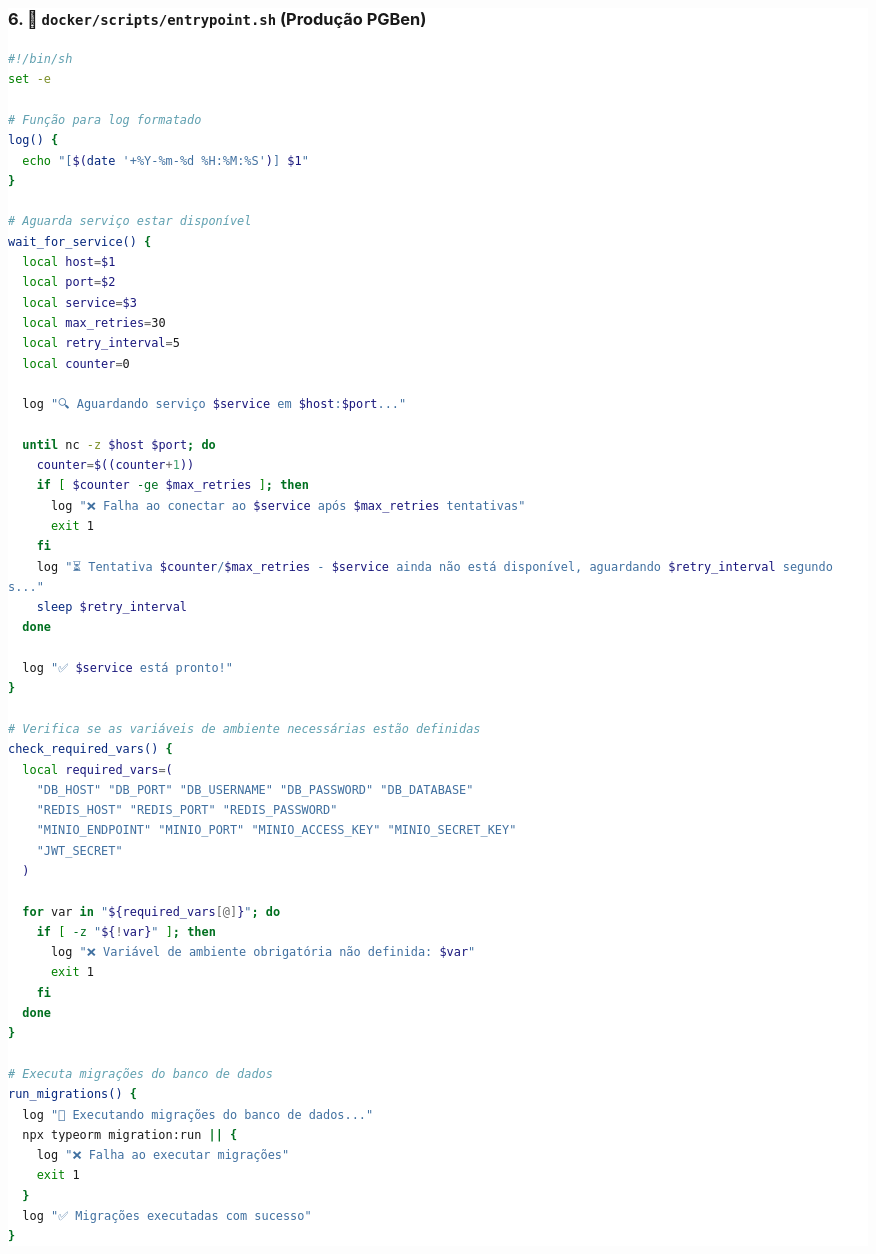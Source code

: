 ### 6. 📄 `docker/scripts/entrypoint.sh` (Produção PGBen)

```bash
#!/bin/sh
set -e

# Função para log formatado
log() {
  echo "[$(date '+%Y-%m-%d %H:%M:%S')] $1"
}

# Aguarda serviço estar disponível
wait_for_service() {
  local host=$1
  local port=$2
  local service=$3
  local max_retries=30
  local retry_interval=5
  local counter=0

  log "🔍 Aguardando serviço $service em $host:$port..."
  
  until nc -z $host $port; do
    counter=$((counter+1))
    if [ $counter -ge $max_retries ]; then
      log "❌ Falha ao conectar ao $service após $max_retries tentativas"
      exit 1
    fi
    log "⏳ Tentativa $counter/$max_retries - $service ainda não está disponível, aguardando $retry_interval segundos..."
    sleep $retry_interval
  done
  
  log "✅ $service está pronto!"
}

# Verifica se as variáveis de ambiente necessárias estão definidas
check_required_vars() {
  local required_vars=(
    "DB_HOST" "DB_PORT" "DB_USERNAME" "DB_PASSWORD" "DB_DATABASE"
    "REDIS_HOST" "REDIS_PORT" "REDIS_PASSWORD"
    "MINIO_ENDPOINT" "MINIO_PORT" "MINIO_ACCESS_KEY" "MINIO_SECRET_KEY"
    "JWT_SECRET"
  )
  
  for var in "${required_vars[@]}"; do
    if [ -z "${!var}" ]; then
      log "❌ Variável de ambiente obrigatória não definida: $var"
      exit 1
    fi
  done
}

# Executa migrações do banco de dados
run_migrations() {
  log "🔄 Executando migrações do banco de dados..."
  npx typeorm migration:run || {
    log "❌ Falha ao executar migrações"
    exit 1
  }
  log "✅ Migrações executadas com sucesso"
}

```